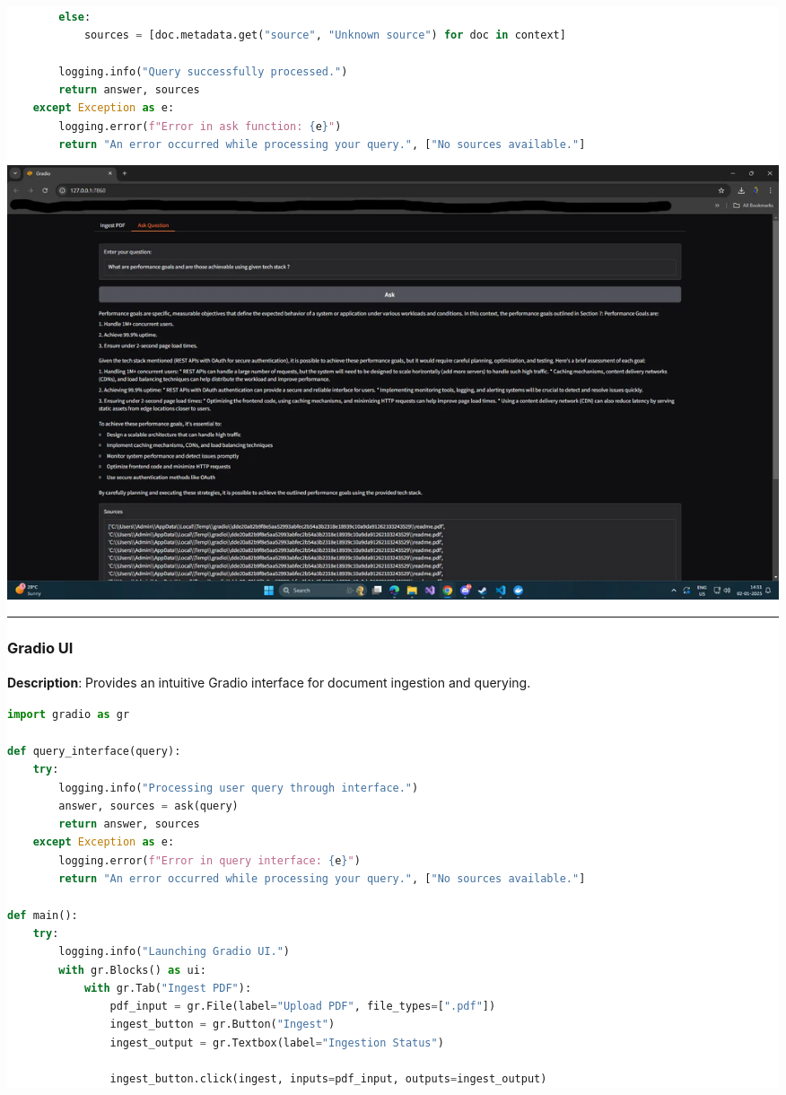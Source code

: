 ```python
        else:
            sources = [doc.metadata.get("source", "Unknown source") for doc in context]

        logging.info("Query successfully processed.")
        return answer, sources
    except Exception as e:
        logging.error(f"Error in ask function: {e}")
        return "An error occurred while processing your query.", ["No sources available."]
```

![Chat Screenshot](/assets/SS-chat.webp "")

---

### **Gradio UI**

**Description**: Provides an intuitive Gradio interface for document ingestion and querying.

```python
import gradio as gr

def query_interface(query):
    try:
        logging.info("Processing user query through interface.")
        answer, sources = ask(query)
        return answer, sources
    except Exception as e:
        logging.error(f"Error in query interface: {e}")
        return "An error occurred while processing your query.", ["No sources available."]

def main():
    try:
        logging.info("Launching Gradio UI.")
        with gr.Blocks() as ui:
            with gr.Tab("Ingest PDF"):
                pdf_input = gr.File(label="Upload PDF", file_types=[".pdf"])
                ingest_button = gr.Button("Ingest")
                ingest_output = gr.Textbox(label="Ingestion Status")

                ingest_button.click(ingest, inputs=pdf_input, outputs=ingest_output)
```